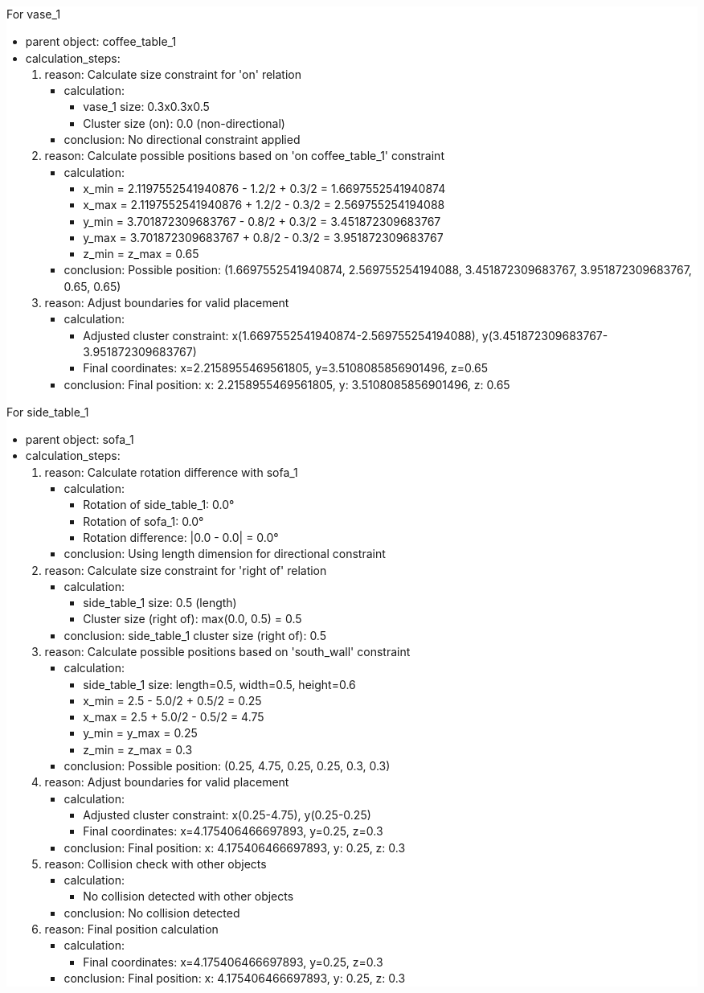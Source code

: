 For vase_1
- parent object: coffee_table_1
- calculation_steps:
    1. reason: Calculate size constraint for 'on' relation
        - calculation:
            - vase_1 size: 0.3x0.3x0.5
            - Cluster size (on): 0.0 (non-directional)
        - conclusion: No directional constraint applied
    2. reason: Calculate possible positions based on 'on coffee_table_1' constraint
        - calculation:
            - x_min = 2.1197552541940876 - 1.2/2 + 0.3/2 = 1.6697552541940874
            - x_max = 2.1197552541940876 + 1.2/2 - 0.3/2 = 2.569755254194088
            - y_min = 3.701872309683767 - 0.8/2 + 0.3/2 = 3.451872309683767
            - y_max = 3.701872309683767 + 0.8/2 - 0.3/2 = 3.951872309683767
            - z_min = z_max = 0.65
        - conclusion: Possible position: (1.6697552541940874, 2.569755254194088, 3.451872309683767, 3.951872309683767, 0.65, 0.65)
    3. reason: Adjust boundaries for valid placement
        - calculation:
            - Adjusted cluster constraint: x(1.6697552541940874-2.569755254194088), y(3.451872309683767-3.951872309683767)
            - Final coordinates: x=2.2158955469561805, y=3.5108085856901496, z=0.65
        - conclusion: Final position: x: 2.2158955469561805, y: 3.5108085856901496, z: 0.65

For side_table_1
- parent object: sofa_1
- calculation_steps:
    1. reason: Calculate rotation difference with sofa_1
        - calculation:
            - Rotation of side_table_1: 0.0°
            - Rotation of sofa_1: 0.0°
            - Rotation difference: |0.0 - 0.0| = 0.0°
        - conclusion: Using length dimension for directional constraint
    2. reason: Calculate size constraint for 'right of' relation
        - calculation:
            - side_table_1 size: 0.5 (length)
            - Cluster size (right of): max(0.0, 0.5) = 0.5
        - conclusion: side_table_1 cluster size (right of): 0.5
    3. reason: Calculate possible positions based on 'south_wall' constraint
        - calculation:
            - side_table_1 size: length=0.5, width=0.5, height=0.6
            - x_min = 2.5 - 5.0/2 + 0.5/2 = 0.25
            - x_max = 2.5 + 5.0/2 - 0.5/2 = 4.75
            - y_min = y_max = 0.25
            - z_min = z_max = 0.3
        - conclusion: Possible position: (0.25, 4.75, 0.25, 0.25, 0.3, 0.3)
    4. reason: Adjust boundaries for valid placement
        - calculation:
            - Adjusted cluster constraint: x(0.25-4.75), y(0.25-0.25)
            - Final coordinates: x=4.175406466697893, y=0.25, z=0.3
        - conclusion: Final position: x: 4.175406466697893, y: 0.25, z: 0.3
    5. reason: Collision check with other objects
        - calculation:
            - No collision detected with other objects
        - conclusion: No collision detected
    6. reason: Final position calculation
        - calculation:
            - Final coordinates: x=4.175406466697893, y=0.25, z=0.3
        - conclusion: Final position: x: 4.175406466697893, y: 0.25, z: 0.3
